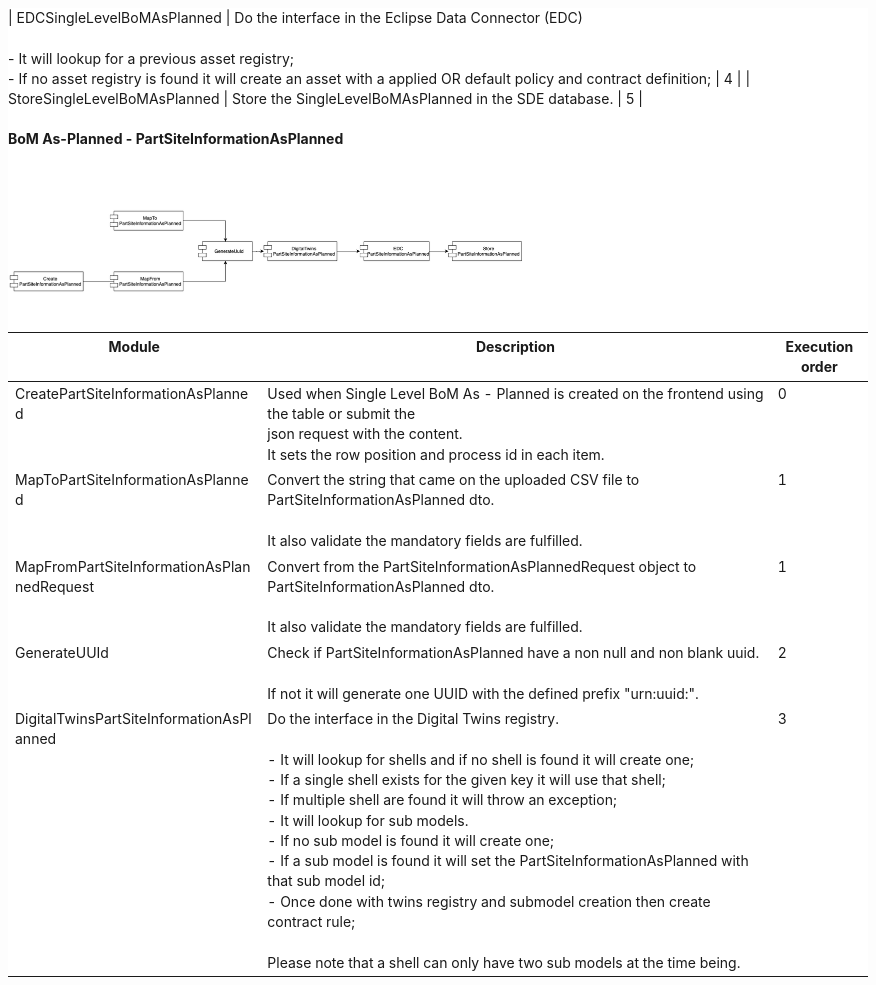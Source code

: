 | EDCSingleLevelBoMAsPlanned            	| Do the interface in the Eclipse Data Connector (EDC)<br><br> - It will lookup for a previous asset registry;<br> - If no asset registry is found it will create an asset with a applied OR default policy and contract definition;                                                                                                                                                                                                                                                                                                                                    	| 4               	|
| StoreSingleLevelBoMAsPlanned          	| Store the SingleLevelBoMAsPlanned in the SDE database.                                                                                                                                                                                                                                                                                                                                                                                                                                                                                         	| 5               	|
<br />

#### **BoM As-Planned - PartSiteInformationAsPlanned**
<br /><br /><img src="images/part_site_information_as_planned.svg" height="60%" width="60%" /><br /><br />

| Module                                     	| Description                                                                                                                                                                                                                                                                                                                                                                                                                                                                                                                                         	| Execution order 	|
|--------------------------------------------	|-----------------------------------------------------------------------------------------------------------------------------------------------------------------------------------------------------------------------------------------------------------------------------------------------------------------------------------------------------------------------------------------------------------------------------------------------------------------------------------------------------------------------------------------------------	|-----------------	|
| CreatePartSiteInformationAsPlanned         	| Used when Single Level BoM As - Planned is created on the frontend using the table or submit the <br>json request with the content.<br>It sets the row position and process id in each item.                                                                                                                                                                                                                                                                                                                                                        	| 0               	|
| MapToPartSiteInformationAsPlanned          	| Convert the string that came on the uploaded CSV file to PartSiteInformationAsPlanned dto.<br><br>It also validate the mandatory fields are fulfilled.                                                                                                                                                                                                                                                                                                                                                                                              	| 1               	|
| MapFromPartSiteInformationAsPlannedRequest 	| Convert from the PartSiteInformationAsPlannedRequest object to PartSiteInformationAsPlanned dto.<br><br>It also validate the mandatory fields are fulfilled.                                                                                                                                                                                                                                                                                                                                                                                        	| 1               	|
| GenerateUUId                               	| Check if PartSiteInformationAsPlanned have a non null and non blank uuid. <br><br>If not it will generate one UUID with the defined prefix "urn:uuid:".                                                                                                                                                                                                                                                                                                                                                                                             	| 2               	|
| DigitalTwinsPartSiteInformationAsPlanned   	| Do the interface in the Digital Twins registry.<br><br> - It will lookup for shells and if no shell is found it will create one;<br> - If a single shell exists for the given key it will use that shell;<br> - If multiple shell are found it will throw an exception;<br> - It will lookup for sub models. <br> - If no sub model is found it will create one;<br> - If a sub model is found it will set the PartSiteInformationAsPlanned with that sub model id;<br>- Once done with twins registry and submodel creation then create contract rule;<br><br>Please note that a shell can only have two sub models at the time being. 	| 3               	|